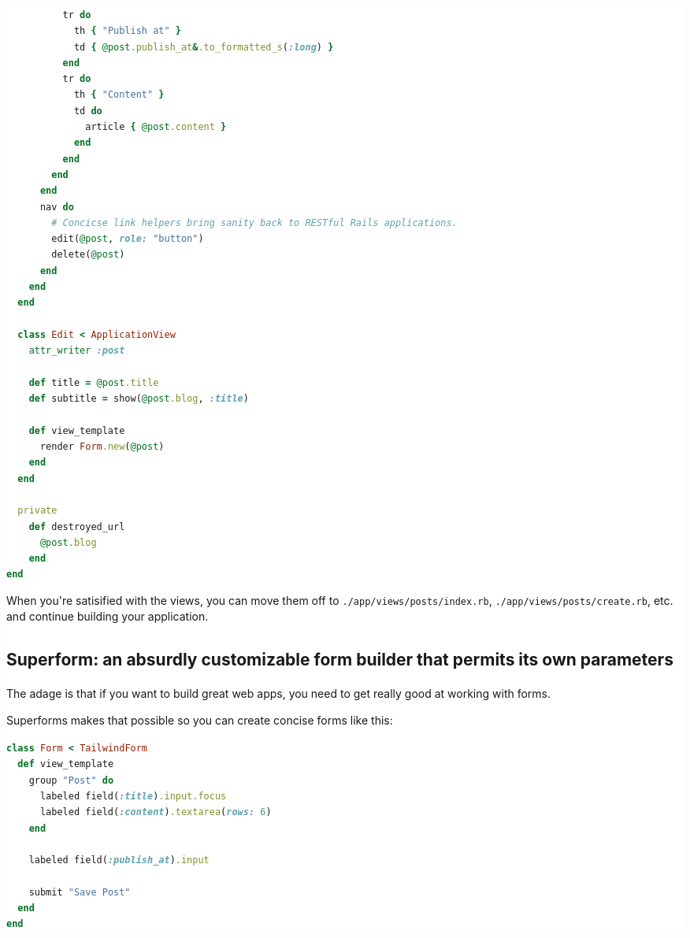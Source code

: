 ```ruby
          tr do
            th { "Publish at" }
            td { @post.publish_at&.to_formatted_s(:long) }
          end
          tr do
            th { "Content" }
            td do
              article { @post.content }
            end
          end
        end
      end
      nav do
        # Concicse link helpers bring sanity back to RESTful Rails applications.
        edit(@post, role: "button")
        delete(@post)
      end
    end
  end

  class Edit < ApplicationView
    attr_writer :post

    def title = @post.title
    def subtitle = show(@post.blog, :title)

    def view_template
      render Form.new(@post)
    end
  end

  private
    def destroyed_url
      @post.blog
    end
end
```

When you're satisified with the views, you can move them off to `./app/views/posts/index.rb`, `./app/views/posts/create.rb`, etc. and continue building your application.

## Superform: an absurdly customizable form builder that permits its own parameters

The adage is that if you want to build great web apps, you need to get really good at working with forms.

Superforms makes that possible so you can create concise forms like this:

```ruby
class Form < TailwindForm
  def view_template
    group "Post" do
      labeled field(:title).input.focus
      labeled field(:content).textarea(rows: 6)
    end

    labeled field(:publish_at).input

    submit "Save Post"
  end
end
```
